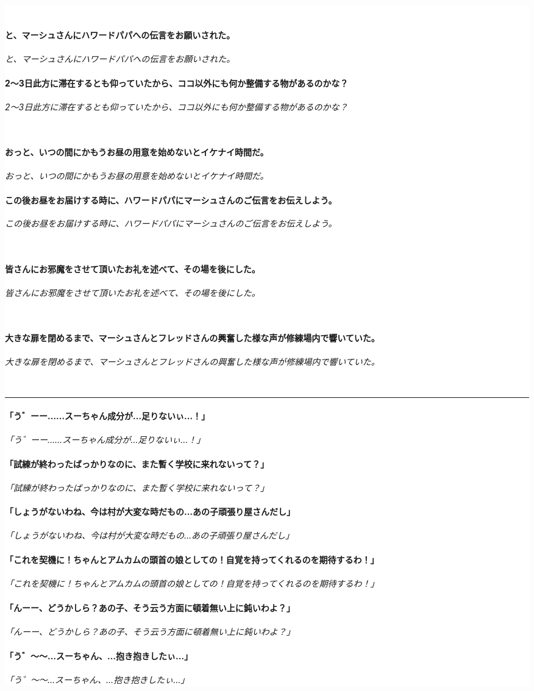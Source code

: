&nbsp;

#### と、マーシュさんにハワードパパへの伝言をお願いされた。

*と、マーシュさんにハワードパパへの伝言をお願いされた。*

#### 2～3日此方に滞在するとも仰っていたから、ココ以外にも何か整備する物があるのかな？

*2～3日此方に滞在するとも仰っていたから、ココ以外にも何か整備する物があるのかな？*

&nbsp;

#### おっと、いつの間にかもうお昼の用意を始めないとイケナイ時間だ。

*おっと、いつの間にかもうお昼の用意を始めないとイケナイ時間だ。*

#### この後お昼をお届けする時に、ハワードパパにマーシュさんのご伝言をお伝えしよう。

*この後お昼をお届けする時に、ハワードパパにマーシュさんのご伝言をお伝えしよう。*

&nbsp;

#### 皆さんにお邪魔をさせて頂いたお礼を述べて、その場を後にした。

*皆さんにお邪魔をさせて頂いたお礼を述べて、その場を後にした。*

&nbsp;

#### 大きな扉を閉めるまで、マーシュさんとフレッドさんの興奮した様な声が修練場内で響いていた。

*大きな扉を閉めるまで、マーシュさんとフレッドさんの興奮した様な声が修練場内で響いていた。*

&nbsp;

----------------

#### 「う゛ーー……スーちゃん成分が…足りないぃ…！」

*「う゛ーー……スーちゃん成分が…足りないぃ…！」*

#### 「試練が終わったばっかりなのに、また暫く学校に来れないって？」

*「試練が終わったばっかりなのに、また暫く学校に来れないって？」*

#### 「しょうがないわね、今は村が大変な時だもの…あの子頑張り屋さんだし」

*「しょうがないわね、今は村が大変な時だもの…あの子頑張り屋さんだし」*

#### 「これを契機に！ちゃんとアムカムの頭首の娘としての！自覚を持ってくれるのを期待するわ！」

*「これを契機に！ちゃんとアムカムの頭首の娘としての！自覚を持ってくれるのを期待するわ！」*

#### 「んーー、どうかしら？あの子、そう云う方面に頓着無い上に鈍いわよ？」

*「んーー、どうかしら？あの子、そう云う方面に頓着無い上に鈍いわよ？」*

#### 「う゛～～…スーちゃん、…抱き抱きしたぃ…」

*「う゛～～…スーちゃん、…抱き抱きしたぃ…」*
